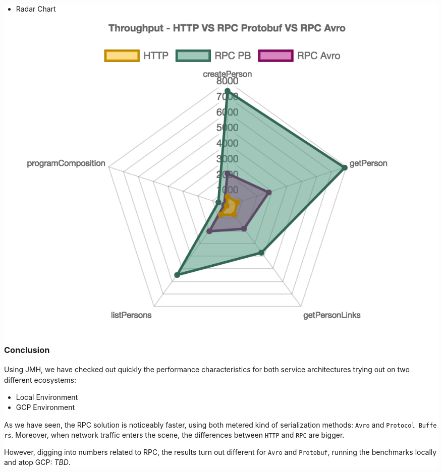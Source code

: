 * Radar Chart
![radar-chart-bench](charts/chart-radar-gcp.png)


### Conclusion

Using JMH, we have checked out quickly the performance characteristics for both service architectures trying out on two different ecosystems:

* Local Environment
* GCP Environment

As we have seen, the RPC solution is noticeably faster, using both metered kind of serialization methods: `Avro` and `Protocol Buffers`. Moreover, when network traffic enters the scene, the differences between `HTTP` and `RPC` are bigger.

However, digging into numbers related to RPC, the results turn out different for `Avro` and `Protobuf`, running the benchmarks locally and atop GCP: *TBD*.
